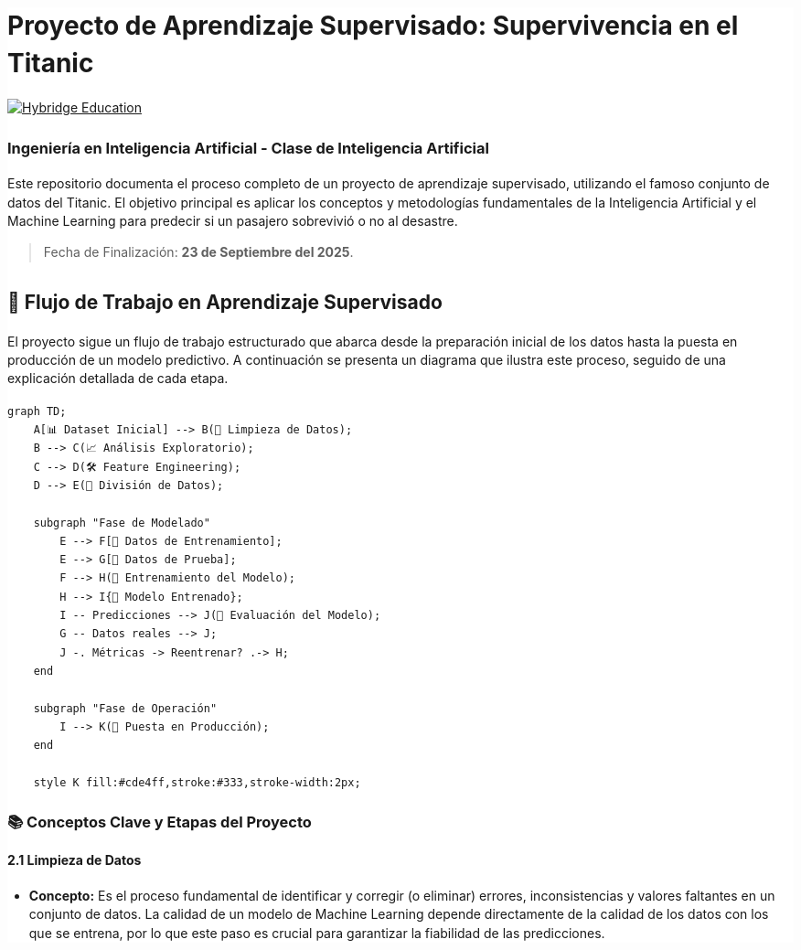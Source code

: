 # Proyecto de Aprendizaje Supervisado: Supervivencia en el Titanic

[![Hybridge Education](https://img.shields.io/badge/Hybridge%20Education-FFD700?style=for-the-badge&logoColor=black)](https://www.hybridge.education)

### Ingeniería en Inteligencia Artificial - Clase de Inteligencia Artificial

Este repositorio documenta el proceso completo de un proyecto de aprendizaje supervisado, utilizando el famoso conjunto de datos del Titanic. El objetivo principal es aplicar los conceptos y metodologías fundamentales de la Inteligencia Artificial y el Machine Learning para predecir si un pasajero sobrevivió o no al desastre.

> Fecha de Finalización: **23 de Septiembre del 2025**.

## 🚀 Flujo de Trabajo en Aprendizaje Supervisado

El proyecto sigue un flujo de trabajo estructurado que abarca desde la preparación inicial de los datos hasta la puesta en producción de un modelo predictivo. A continuación se presenta un diagrama que ilustra este proceso, seguido de una explicación detallada de cada etapa.

```mermaid
graph TD;
    A[📊 Dataset Inicial] --> B(🧹 Limpieza de Datos);
    B --> C(📈 Análisis Exploratorio);
    C --> D(🛠️ Feature Engineering);
    D --> E(🔪 División de Datos);

    subgraph "Fase de Modelado"
        E --> F[🚄 Datos de Entrenamiento];
        E --> G[🧪 Datos de Prueba];
        F --> H(🧠 Entrenamiento del Modelo);
        H --> I{🤖 Modelo Entrenado};
        I -- Predicciones --> J(💯 Evaluación del Modelo);
        G -- Datos reales --> J;
        J -. Métricas -> Reentrenar? .-> H;
    end

    subgraph "Fase de Operación"
        I --> K(🚢 Puesta en Producción);
    end

    style K fill:#cde4ff,stroke:#333,stroke-width:2px;
```

### 📚 Conceptos Clave y Etapas del Proyecto

#### 2.1 Limpieza de Datos

- **Concepto:** Es el proceso fundamental de identificar y corregir (o eliminar) errores, inconsistencias y valores faltantes en un conjunto de datos. La calidad de un modelo de Machine Learning depende directamente de la calidad de los datos con los que se entrena, por lo que este paso es crucial para garantizar la fiabilidad de las predicciones.
    